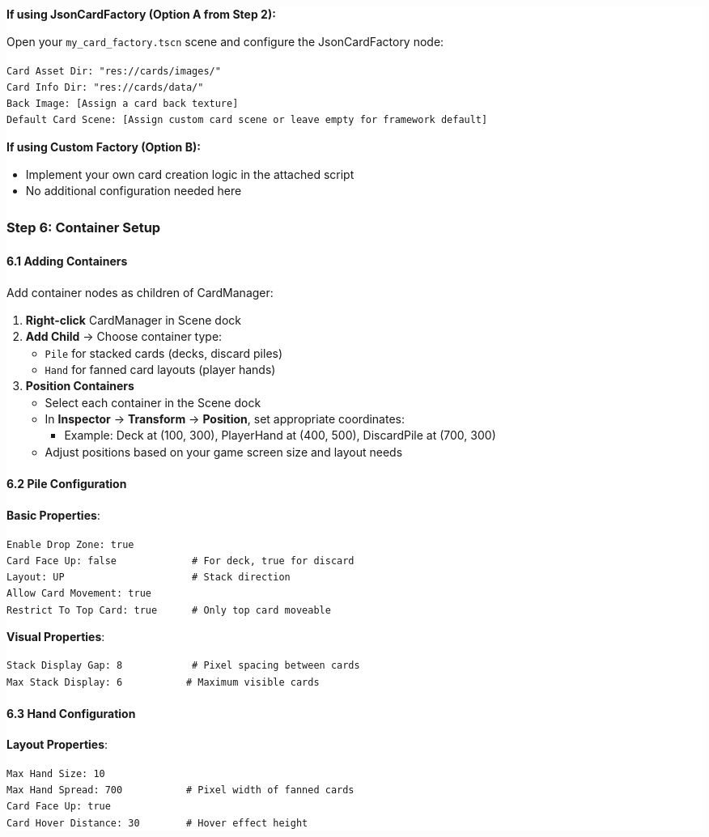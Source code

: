 **If using JsonCardFactory (Option A from Step 2):**

Open your `my_card_factory.tscn` scene and configure the JsonCardFactory node:

```
Card Asset Dir: "res://cards/images/"
Card Info Dir: "res://cards/data/"
Back Image: [Assign a card back texture]
Default Card Scene: [Assign custom card scene or leave empty for framework default]
```

**If using Custom Factory (Option B):**
- Implement your own card creation logic in the attached script
- No additional configuration needed here

### Step 6: Container Setup

#### 6.1 Adding Containers

Add container nodes as children of CardManager:

1. **Right-click** CardManager in Scene dock
2. **Add Child** → Choose container type:
   - `Pile` for stacked cards (decks, discard piles)
   - `Hand` for fanned card layouts (player hands)
3. **Position Containers**
   - Select each container in the Scene dock
   - In **Inspector** → **Transform** → **Position**, set appropriate coordinates:
     - Example: Deck at (100, 300), PlayerHand at (400, 500), DiscardPile at (700, 300)
   - Adjust positions based on your game screen size and layout needs

#### 6.2 Pile Configuration

**Basic Properties**:
```
Enable Drop Zone: true
Card Face Up: false             # For deck, true for discard
Layout: UP                      # Stack direction
Allow Card Movement: true
Restrict To Top Card: true      # Only top card moveable
```

**Visual Properties**:
```
Stack Display Gap: 8            # Pixel spacing between cards
Max Stack Display: 6           # Maximum visible cards
```

#### 6.3 Hand Configuration

**Layout Properties**:
```
Max Hand Size: 10
Max Hand Spread: 700           # Pixel width of fanned cards
Card Face Up: true
Card Hover Distance: 30        # Hover effect height
```
